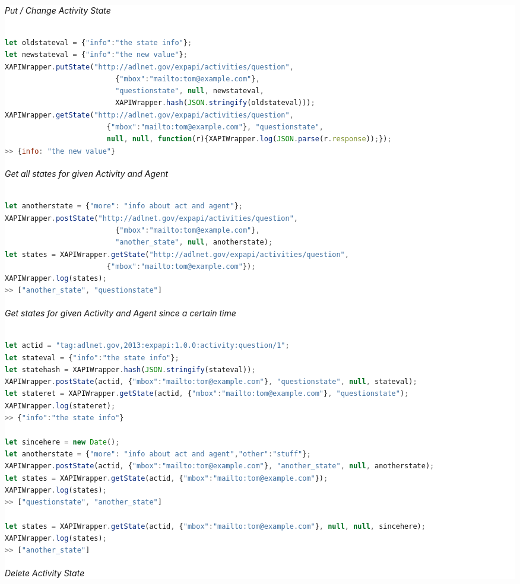 ###### Put / Change Activity State

```JavaScript
let oldstateval = {"info":"the state info"};
let newstateval = {"info":"the new value"};
XAPIWrapper.putState("http://adlnet.gov/expapi/activities/question",
                          {"mbox":"mailto:tom@example.com"},
                          "questionstate", null, newstateval,
                          XAPIWrapper.hash(JSON.stringify(oldstateval)));
XAPIWrapper.getState("http://adlnet.gov/expapi/activities/question",
                        {"mbox":"mailto:tom@example.com"}, "questionstate",
                        null, null, function(r){XAPIWrapper.log(JSON.parse(r.response));});
>> {info: "the new value"}
```

###### Get all states for given Activity and Agent

```JavaScript
let anotherstate = {"more": "info about act and agent"};
XAPIWrapper.postState("http://adlnet.gov/expapi/activities/question",
                          {"mbox":"mailto:tom@example.com"},
                          "another_state", null, anotherstate);
let states = XAPIWrapper.getState("http://adlnet.gov/expapi/activities/question",
                        {"mbox":"mailto:tom@example.com"});
XAPIWrapper.log(states);
>> ["another_state", "questionstate"]
```

###### Get states for given Activity and Agent since a certain time

```JavaScript
let actid = "tag:adlnet.gov,2013:expapi:1.0.0:activity:question/1";
let stateval = {"info":"the state info"};
let statehash = XAPIWrapper.hash(JSON.stringify(stateval));
XAPIWrapper.postState(actid, {"mbox":"mailto:tom@example.com"}, "questionstate", null, stateval);
let stateret = XAPIWrapper.getState(actid, {"mbox":"mailto:tom@example.com"}, "questionstate");
XAPIWrapper.log(stateret);
>> {"info":"the state info"}

let sincehere = new Date();
let anotherstate = {"more": "info about act and agent","other":"stuff"};
XAPIWrapper.postState(actid, {"mbox":"mailto:tom@example.com"}, "another_state", null, anotherstate);
let states = XAPIWrapper.getState(actid, {"mbox":"mailto:tom@example.com"});
XAPIWrapper.log(states);
>> ["questionstate", "another_state"]

let states = XAPIWrapper.getState(actid, {"mbox":"mailto:tom@example.com"}, null, null, sincehere);
XAPIWrapper.log(states);
>> ["another_state"]
```

###### Delete Activity State
